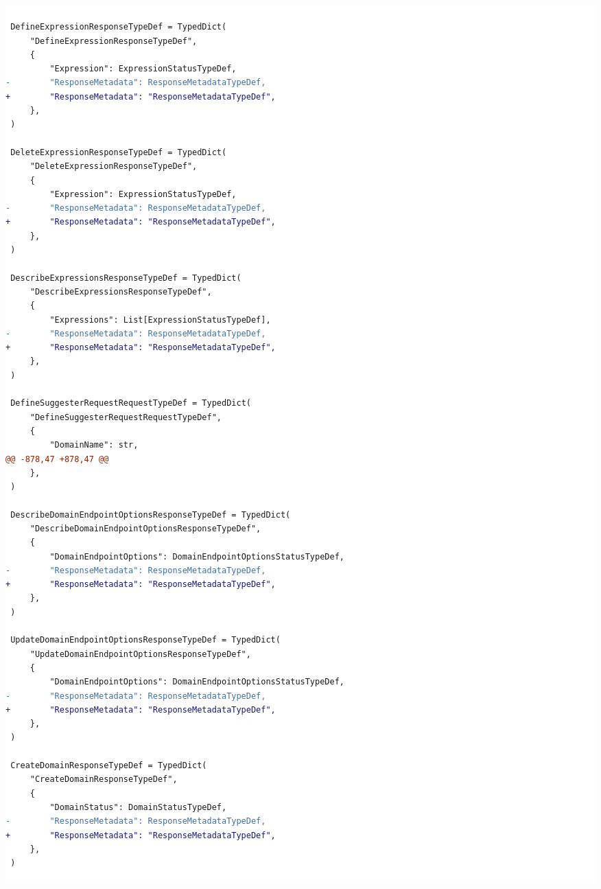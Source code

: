 ```diff
 
 DefineExpressionResponseTypeDef = TypedDict(
     "DefineExpressionResponseTypeDef",
     {
         "Expression": ExpressionStatusTypeDef,
-        "ResponseMetadata": ResponseMetadataTypeDef,
+        "ResponseMetadata": "ResponseMetadataTypeDef",
     },
 )
 
 DeleteExpressionResponseTypeDef = TypedDict(
     "DeleteExpressionResponseTypeDef",
     {
         "Expression": ExpressionStatusTypeDef,
-        "ResponseMetadata": ResponseMetadataTypeDef,
+        "ResponseMetadata": "ResponseMetadataTypeDef",
     },
 )
 
 DescribeExpressionsResponseTypeDef = TypedDict(
     "DescribeExpressionsResponseTypeDef",
     {
         "Expressions": List[ExpressionStatusTypeDef],
-        "ResponseMetadata": ResponseMetadataTypeDef,
+        "ResponseMetadata": "ResponseMetadataTypeDef",
     },
 )
 
 DefineSuggesterRequestRequestTypeDef = TypedDict(
     "DefineSuggesterRequestRequestTypeDef",
     {
         "DomainName": str,
@@ -878,47 +878,47 @@
     },
 )
 
 DescribeDomainEndpointOptionsResponseTypeDef = TypedDict(
     "DescribeDomainEndpointOptionsResponseTypeDef",
     {
         "DomainEndpointOptions": DomainEndpointOptionsStatusTypeDef,
-        "ResponseMetadata": ResponseMetadataTypeDef,
+        "ResponseMetadata": "ResponseMetadataTypeDef",
     },
 )
 
 UpdateDomainEndpointOptionsResponseTypeDef = TypedDict(
     "UpdateDomainEndpointOptionsResponseTypeDef",
     {
         "DomainEndpointOptions": DomainEndpointOptionsStatusTypeDef,
-        "ResponseMetadata": ResponseMetadataTypeDef,
+        "ResponseMetadata": "ResponseMetadataTypeDef",
     },
 )
 
 CreateDomainResponseTypeDef = TypedDict(
     "CreateDomainResponseTypeDef",
     {
         "DomainStatus": DomainStatusTypeDef,
-        "ResponseMetadata": ResponseMetadataTypeDef,
+        "ResponseMetadata": "ResponseMetadataTypeDef",
     },
 )
 
```